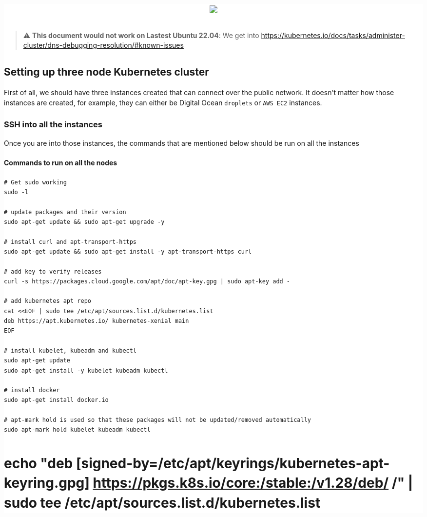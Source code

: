 

<a href="https://youtu.be/HoQFPkEzgfQ"><center><img align="center" width="60%" src="kluster.png"><br></center></a>
<br>

> :warning: **This document would not work on Lastest Ubuntu 22.04**: We get into https://kubernetes.io/docs/tasks/administer-cluster/dns-debugging-resolution/#known-issues

## Setting up three node Kubernetes cluster

First of all, we should have three instances created that can connect over the public network. It doesn't matter how those instances are created, for example, they can either be Digital Ocean `droplets` or `AWS EC2` instances.

### SSH into all the instances

Once you are into those instances, the commands that are mentioned below should be run on all the instances

#### Commands to run on all the nodes

```
# Get sudo working
sudo -l

# update packages and their version
sudo apt-get update && sudo apt-get upgrade -y

# install curl and apt-transport-https
sudo apt-get update && sudo apt-get install -y apt-transport-https curl

# add key to verify releases
curl -s https://packages.cloud.google.com/apt/doc/apt-key.gpg | sudo apt-key add -

# add kubernetes apt repo
cat <<EOF | sudo tee /etc/apt/sources.list.d/kubernetes.list
deb https://apt.kubernetes.io/ kubernetes-xenial main
EOF

# install kubelet, kubeadm and kubectl
sudo apt-get update
sudo apt-get install -y kubelet kubeadm kubectl

# install docker
sudo apt-get install docker.io

# apt-mark hold is used so that these packages will not be updated/removed automatically
sudo apt-mark hold kubelet kubeadm kubectl
```

# echo "deb [signed-by=/etc/apt/keyrings/kubernetes-apt-keyring.gpg] https://pkgs.k8s.io/core:/stable:/v1.28/deb/ /" | sudo tee /etc/apt/sources.list.d/kubernetes.list
